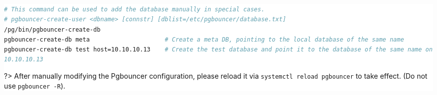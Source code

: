 ```bash
# This command can be used to add the database manually in special cases.
# pgbouncer-create-user <dbname> [connstr] [dblist=/etc/pgbouncer/database.txt]
/pg/bin/pgbouncer-create-db
pgbouncer-create-db meta                     # Create a meta DB, pointing to the local database of the same name
pgbouncer-create-db test host=10.10.10.13    # Create the test database and point it to the database of the same name on 10.10.10.13 
```

?>  After manually modifying the Pgbouncer configuration, please reload it via `systemctl reload pgbouncer` to take effect. (Do not use `pgbouncer -R`).

